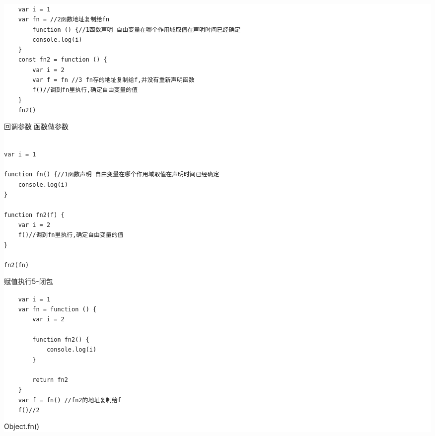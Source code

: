 
````
    var i = 1
    var fn = //2函数地址复制给fn
        function () {//1函数声明 自由变量在哪个作用域取值在声明时间已经确定
        console.log(i)
    }
    const fn2 = function () {
        var i = 2
        var f = fn //3 fn存的地址复制给f,并没有重新声明函数
        f()//调到fn里执行,确定自由变量的值
    }
    fn2()

````
回调参数 函数做参数

```

var i = 1

function fn() {//1函数声明 自由变量在哪个作用域取值在声明时间已经确定
    console.log(i)
}

function fn2(f) {
    var i = 2
    f()//调到fn里执行,确定自由变量的值
}

fn2(fn)

```


赋值执行5-闭包


````
    var i = 1
    var fn = function () {
        var i = 2

        function fn2() {
            console.log(i)
        }

        return fn2
    }
    var f = fn() //fn2的地址复制给f
    f()//2
````



Object.fn()
